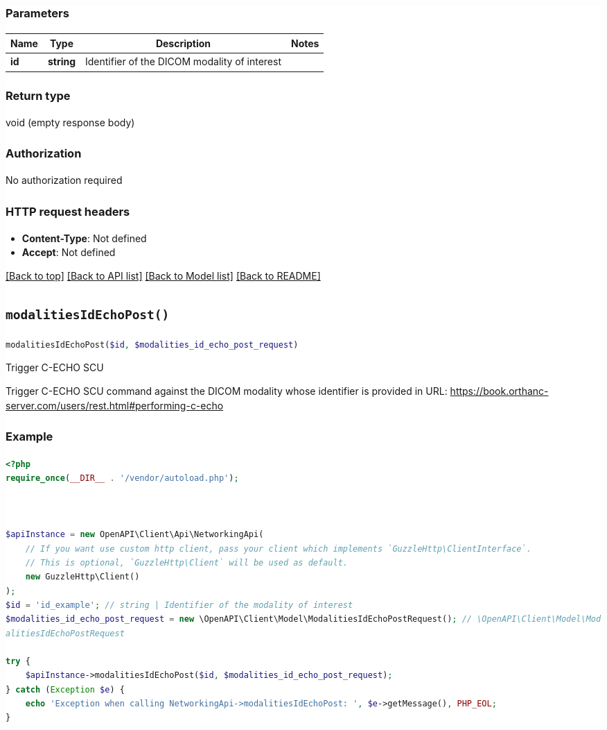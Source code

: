 ### Parameters

| Name | Type | Description  | Notes |
| ------------- | ------------- | ------------- | ------------- |
| **id** | **string**| Identifier of the DICOM modality of interest | |

### Return type

void (empty response body)

### Authorization

No authorization required

### HTTP request headers

- **Content-Type**: Not defined
- **Accept**: Not defined

[[Back to top]](#) [[Back to API list]](../../README.md#endpoints)
[[Back to Model list]](../../README.md#models)
[[Back to README]](../../README.md)

## `modalitiesIdEchoPost()`

```php
modalitiesIdEchoPost($id, $modalities_id_echo_post_request)
```

Trigger C-ECHO SCU

Trigger C-ECHO SCU command against the DICOM modality whose identifier is provided in URL: https://book.orthanc-server.com/users/rest.html#performing-c-echo

### Example

```php
<?php
require_once(__DIR__ . '/vendor/autoload.php');



$apiInstance = new OpenAPI\Client\Api\NetworkingApi(
    // If you want use custom http client, pass your client which implements `GuzzleHttp\ClientInterface`.
    // This is optional, `GuzzleHttp\Client` will be used as default.
    new GuzzleHttp\Client()
);
$id = 'id_example'; // string | Identifier of the modality of interest
$modalities_id_echo_post_request = new \OpenAPI\Client\Model\ModalitiesIdEchoPostRequest(); // \OpenAPI\Client\Model\ModalitiesIdEchoPostRequest

try {
    $apiInstance->modalitiesIdEchoPost($id, $modalities_id_echo_post_request);
} catch (Exception $e) {
    echo 'Exception when calling NetworkingApi->modalitiesIdEchoPost: ', $e->getMessage(), PHP_EOL;
}
```
